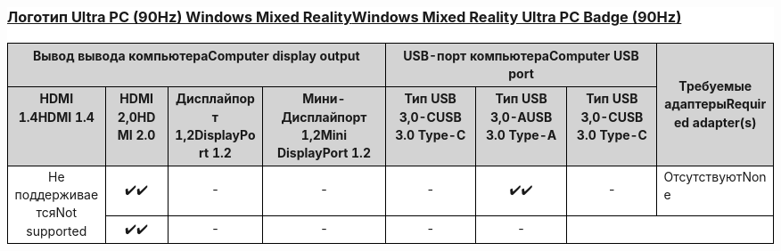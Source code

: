 ### <a name="windows-mixed-reality-ultra-pc-badge-90hz"></a>[<span data-ttu-id="6e5fc-155">Логотип Ultra PC (90Hz) Windows Mixed Reality</span><span class="sxs-lookup"><span data-stu-id="6e5fc-155">Windows Mixed Reality Ultra PC Badge (90Hz)</span></span>](Windows-Mixed-Reality-minimum-PC-hardware-compatibility-guidelines.md)

<table>
  <tr style="border: 1px solid black">
    <th colspan="4" style="border: 1px solid black; background-color: lightgrey"><span data-ttu-id="6e5fc-156">Вывод вывода компьютера</span><span class="sxs-lookup"><span data-stu-id="6e5fc-156">Computer display output</span></span></th>
    <th colspan="3" style="border: 1px solid black; background-color: lightgrey"><span data-ttu-id="6e5fc-157">USB-порт компьютера</span><span class="sxs-lookup"><span data-stu-id="6e5fc-157">Computer USB port</span></span></th>
    <th rowspan="2" style=" vertical-align: middle; border: 1px solid black; background-color: lightgrey"><span data-ttu-id="6e5fc-158">Требуемые адаптеры</span><span class="sxs-lookup"><span data-stu-id="6e5fc-158">Required adapter(s)</span></span></th>
  </tr>
  <tr style="border: 1px solid black; background-color: lightgrey">
    <th style="border: 1px solid black; background-color: lightgrey"><span data-ttu-id="6e5fc-159">HDMI 1.4</span><span class="sxs-lookup"><span data-stu-id="6e5fc-159">HDMI 1.4</span></span></th>
    <th style="border: 1px solid black; background-color: lightgrey"><span data-ttu-id="6e5fc-160">HDMI 2,0</span><span class="sxs-lookup"><span data-stu-id="6e5fc-160">HDMI 2.0</span></span></th>
    <th style="border: 1px solid black; background-color: lightgrey"><span data-ttu-id="6e5fc-161">Дисплайпорт 1,2</span><span class="sxs-lookup"><span data-stu-id="6e5fc-161">DisplayPort 1.2</span></span></th>
    <th style="border: 1px solid black; background-color: lightgrey"><span data-ttu-id="6e5fc-162">Мини-Дисплайпорт 1,2</span><span class="sxs-lookup"><span data-stu-id="6e5fc-162">Mini DisplayPort 1.2</span></span></th>
    <th style="border: 1px solid black; background-color: lightgrey"><span data-ttu-id="6e5fc-163">Тип USB 3,0-C</span><span class="sxs-lookup"><span data-stu-id="6e5fc-163">USB 3.0 Type-C</span></span></th>
    <th style="border: 1px solid black; background-color: lightgrey"><span data-ttu-id="6e5fc-164">Тип USB 3,0-A</span><span class="sxs-lookup"><span data-stu-id="6e5fc-164">USB 3.0 Type-A</span></span></th>
    <th style="border: 1px solid black; background-color: lightgrey"><span data-ttu-id="6e5fc-165">Тип USB 3,0-C</span><span class="sxs-lookup"><span data-stu-id="6e5fc-165">USB 3.0 Type-C</span></span></th>
  </tr>
  <tr style="border: 1px solid black">
    <td rowspan="8" style="text-align: center;  vertical-align: middle; border: 1px solid black"><span data-ttu-id="6e5fc-166">Не поддерживается</span><span class="sxs-lookup"><span data-stu-id="6e5fc-166">Not supported</span></span></td>
    <td style="text-align: center;  vertical-align: middle; border: 1px solid black"><span data-ttu-id="6e5fc-167">✔️</span><span class="sxs-lookup"><span data-stu-id="6e5fc-167">✔️</span></span></td><td style="text-align: center;  vertical-align: middle; border: 1px solid black"> -</td>
    <td style="text-align: center;  vertical-align: middle; border: 1px solid black"> -</td><td style="text-align: center;  vertical-align: middle; border: 1px solid black"> -</td>
    <td style="text-align: center;  vertical-align: middle; border: 1px solid black"><span data-ttu-id="6e5fc-168">✔️</span><span class="sxs-lookup"><span data-stu-id="6e5fc-168">✔️</span></span></td><td style="text-align: center;  vertical-align: middle; border: 1px solid black"> -</td>
    <td style="border: 1px solid black"><span data-ttu-id="6e5fc-169">Отсутствуют</span><span class="sxs-lookup"><span data-stu-id="6e5fc-169">None</span></span></td>
  </tr>
  <tr style="border: 1px solid black">
    <td style="text-align: center;  vertical-align: middle; border: 1px solid black"><span data-ttu-id="6e5fc-170">✔️</span><span class="sxs-lookup"><span data-stu-id="6e5fc-170">✔️</span></span></td>
    <td style="text-align: center;  vertical-align: middle; border: 1px solid black"> -</td>
    <td style="text-align: center;  vertical-align: middle; border: 1px solid black"> -</td>
    <td style="text-align: center;  vertical-align: middle; border: 1px solid black"> -</td>
    <td style="text-align: center;  vertical-align: middle; border: 1px solid black"> -</td>
